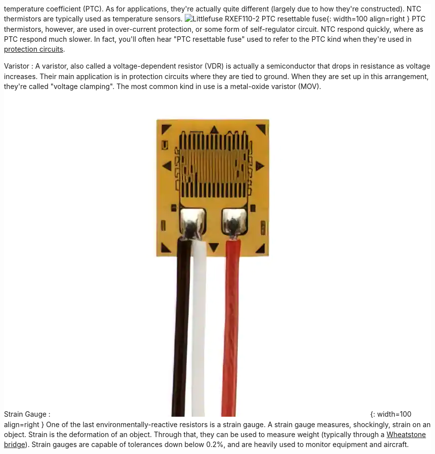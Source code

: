 temperature coefficient (PTC). As for applications, they're actually
quite different (largely due to how they're constructed). NTC
thermistors are typically used as temperature sensors. ![Littlefuse
RXEF110-2 PTC resettable fuse](img/part-thermistor-ptc.webp){: width=100 align=right } 
PTC thermistors, however, are used in over-current protection, or some form of
self-regulator circuit. NTC respond quickly, where as PTC respond much
slower. In fact, you'll often hear "PTC resettable fuse" used to refer
to the PTC kind when they're used in [protection
circuits](../protecting-circuits.md).

Varistor
: A varistor, also called a voltage-dependent resistor (VDR) is actually
a semiconductor that drops in resistance as voltage increases. Their
main application is in protection circuits where they are tied to
ground. When they are set up in this arrangement, they're called
"voltage clamping". The most common kind in use is a metal-oxide
varistor (MOV). 

Strain Gauge
: ![Vishay MMF402226](img/part-strain-gauge.webp){: width=100 align=right } 
One  of the last environmentally-reactive resistors is a strain gauge. A
strain gauge measures, shockingly, strain on an object. Strain is the
deformation of an object. Through that, they can be used to measure
weight (typically through a [Wheatstone
bridge](https://en.wikipedia.org/wiki/Wheatstone_bridge)). Strain gauges
are capable of tolerances down below 0.2%, and are heavily used to
monitor equipment and aircraft.
